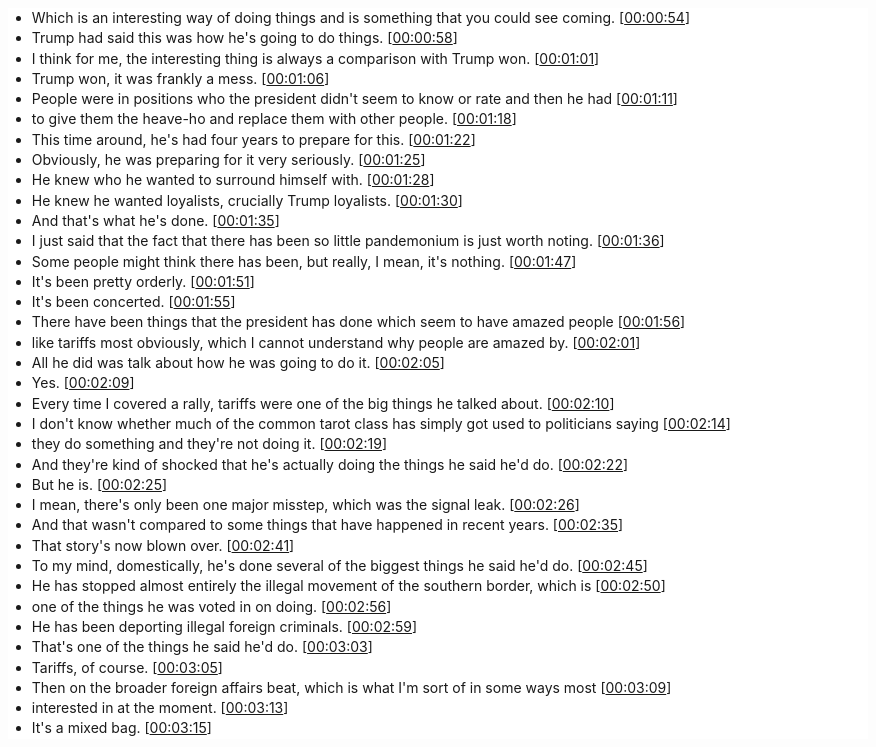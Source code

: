 *  Which is an interesting way of doing things and is something that you could see coming. [[00:00:54](https://www.youtube.com/watch?v=C4P3XSySBC8&t=54.32s)]
*  Trump had said this was how he's going to do things. [[00:00:58](https://www.youtube.com/watch?v=C4P3XSySBC8&t=58.32s)]
*  I think for me, the interesting thing is always a comparison with Trump won. [[00:01:01](https://www.youtube.com/watch?v=C4P3XSySBC8&t=61.4s)]
*  Trump won, it was frankly a mess. [[00:01:06](https://www.youtube.com/watch?v=C4P3XSySBC8&t=66.96000000000001s)]
*  People were in positions who the president didn't seem to know or rate and then he had [[00:01:11](https://www.youtube.com/watch?v=C4P3XSySBC8&t=71.32s)]
*  to give them the heave-ho and replace them with other people. [[00:01:18](https://www.youtube.com/watch?v=C4P3XSySBC8&t=78.2s)]
*  This time around, he's had four years to prepare for this. [[00:01:22](https://www.youtube.com/watch?v=C4P3XSySBC8&t=82.64s)]
*  Obviously, he was preparing for it very seriously. [[00:01:25](https://www.youtube.com/watch?v=C4P3XSySBC8&t=85.88s)]
*  He knew who he wanted to surround himself with. [[00:01:28](https://www.youtube.com/watch?v=C4P3XSySBC8&t=88.12s)]
*  He knew he wanted loyalists, crucially Trump loyalists. [[00:01:30](https://www.youtube.com/watch?v=C4P3XSySBC8&t=90.84s)]
*  And that's what he's done. [[00:01:35](https://www.youtube.com/watch?v=C4P3XSySBC8&t=95.08s)]
*  I just said that the fact that there has been so little pandemonium is just worth noting. [[00:01:36](https://www.youtube.com/watch?v=C4P3XSySBC8&t=96.08s)]
*  Some people might think there has been, but really, I mean, it's nothing. [[00:01:47](https://www.youtube.com/watch?v=C4P3XSySBC8&t=107.12s)]
*  It's been pretty orderly. [[00:01:51](https://www.youtube.com/watch?v=C4P3XSySBC8&t=111.2s)]
*  It's been concerted. [[00:01:55](https://www.youtube.com/watch?v=C4P3XSySBC8&t=115.68s)]
*  There have been things that the president has done which seem to have amazed people [[00:01:56](https://www.youtube.com/watch?v=C4P3XSySBC8&t=116.68s)]
*  like tariffs most obviously, which I cannot understand why people are amazed by. [[00:02:01](https://www.youtube.com/watch?v=C4P3XSySBC8&t=121.2s)]
*  All he did was talk about how he was going to do it. [[00:02:05](https://www.youtube.com/watch?v=C4P3XSySBC8&t=125.68s)]
*  Yes. [[00:02:09](https://www.youtube.com/watch?v=C4P3XSySBC8&t=129.36s)]
*  Every time I covered a rally, tariffs were one of the big things he talked about. [[00:02:10](https://www.youtube.com/watch?v=C4P3XSySBC8&t=130.36s)]
*  I don't know whether much of the common tarot class has simply got used to politicians saying [[00:02:14](https://www.youtube.com/watch?v=C4P3XSySBC8&t=134.68s)]
*  they do something and they're not doing it. [[00:02:19](https://www.youtube.com/watch?v=C4P3XSySBC8&t=139.56s)]
*  And they're kind of shocked that he's actually doing the things he said he'd do. [[00:02:22](https://www.youtube.com/watch?v=C4P3XSySBC8&t=142.24s)]
*  But he is. [[00:02:25](https://www.youtube.com/watch?v=C4P3XSySBC8&t=145.24s)]
*  I mean, there's only been one major misstep, which was the signal leak. [[00:02:26](https://www.youtube.com/watch?v=C4P3XSySBC8&t=146.24s)]
*  And that wasn't compared to some things that have happened in recent years. [[00:02:35](https://www.youtube.com/watch?v=C4P3XSySBC8&t=155.64000000000001s)]
*  That story's now blown over. [[00:02:41](https://www.youtube.com/watch?v=C4P3XSySBC8&t=161.72s)]
*  To my mind, domestically, he's done several of the biggest things he said he'd do. [[00:02:45](https://www.youtube.com/watch?v=C4P3XSySBC8&t=165.24s)]
*  He has stopped almost entirely the illegal movement of the southern border, which is [[00:02:50](https://www.youtube.com/watch?v=C4P3XSySBC8&t=170.44s)]
*  one of the things he was voted in on doing. [[00:02:56](https://www.youtube.com/watch?v=C4P3XSySBC8&t=176.56s)]
*  He has been deporting illegal foreign criminals. [[00:02:59](https://www.youtube.com/watch?v=C4P3XSySBC8&t=179.16s)]
*  That's one of the things he said he'd do. [[00:03:03](https://www.youtube.com/watch?v=C4P3XSySBC8&t=183.36s)]
*  Tariffs, of course. [[00:03:05](https://www.youtube.com/watch?v=C4P3XSySBC8&t=185.96s)]
*  Then on the broader foreign affairs beat, which is what I'm sort of in some ways most [[00:03:09](https://www.youtube.com/watch?v=C4P3XSySBC8&t=189.24s)]
*  interested in at the moment. [[00:03:13](https://www.youtube.com/watch?v=C4P3XSySBC8&t=193.68s)]
*  It's a mixed bag. [[00:03:15](https://www.youtube.com/watch?v=C4P3XSySBC8&t=195.72s)]